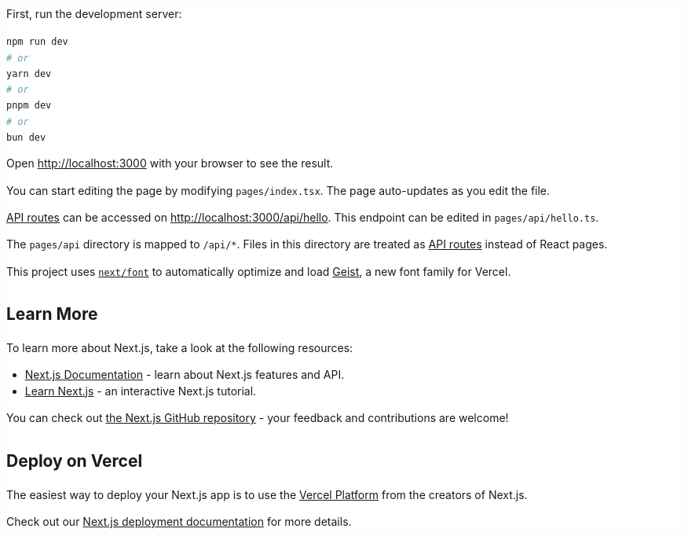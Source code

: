 First, run the development server:

```bash
npm run dev
# or
yarn dev
# or
pnpm dev
# or
bun dev
```

Open [http://localhost:3000](http://localhost:3000) with your browser to see the result.

You can start editing the page by modifying `pages/index.tsx`. The page auto-updates as you edit the file.

[API routes](https://nextjs.org/docs/pages/building-your-application/routing/api-routes) can be accessed on [http://localhost:3000/api/hello](http://localhost:3000/api/hello). This endpoint can be edited in `pages/api/hello.ts`.

The `pages/api` directory is mapped to `/api/*`. Files in this directory are treated as [API routes](https://nextjs.org/docs/pages/building-your-application/routing/api-routes) instead of React pages.

This project uses [`next/font`](https://nextjs.org/docs/pages/building-your-application/optimizing/fonts) to automatically optimize and load [Geist](https://vercel.com/font), a new font family for Vercel.

## Learn More

To learn more about Next.js, take a look at the following resources:

- [Next.js Documentation](https://nextjs.org/docs) - learn about Next.js features and API.
- [Learn Next.js](https://nextjs.org/learn-pages-router) - an interactive Next.js tutorial.

You can check out [the Next.js GitHub repository](https://github.com/vercel/next.js) - your feedback and contributions are welcome!

## Deploy on Vercel

The easiest way to deploy your Next.js app is to use the [Vercel Platform](https://vercel.com/new?utm_medium=default-template&filter=next.js&utm_source=create-next-app&utm_campaign=create-next-app-readme) from the creators of Next.js.

Check out our [Next.js deployment documentation](https://nextjs.org/docs/pages/building-your-application/deploying) for more details.
